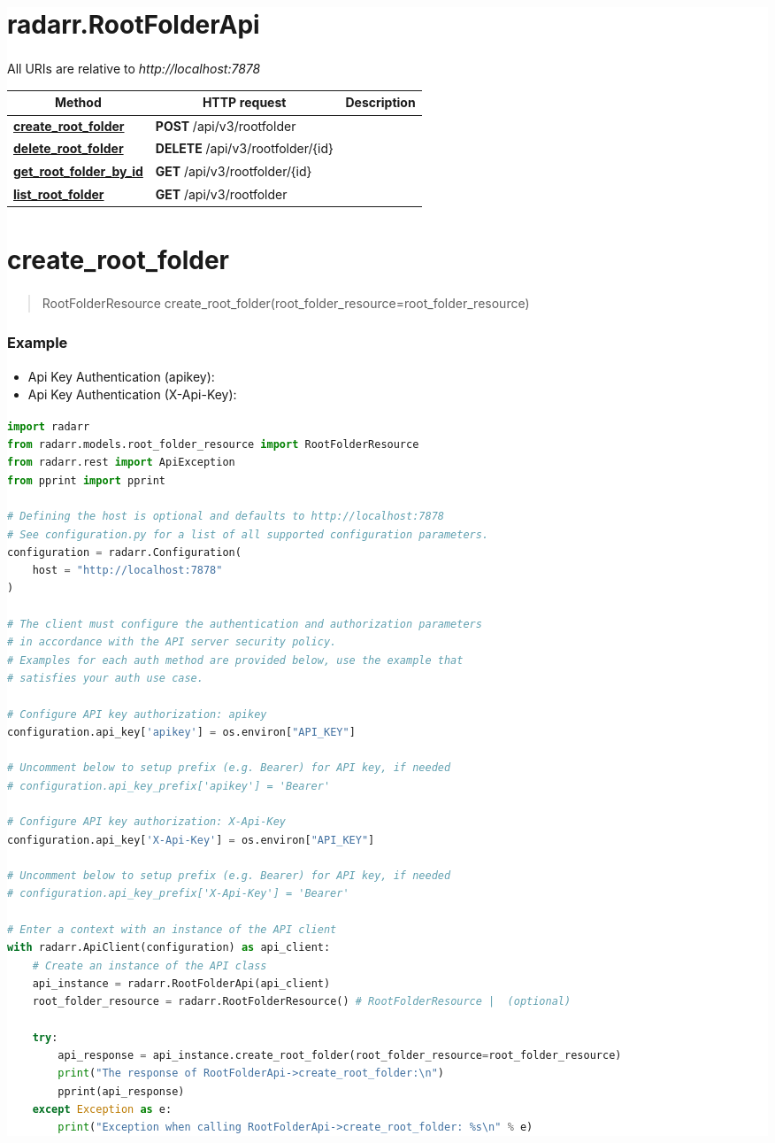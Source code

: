 # radarr.RootFolderApi

All URIs are relative to *http://localhost:7878*

Method | HTTP request | Description
------------- | ------------- | -------------
[**create_root_folder**](RootFolderApi.md#create_root_folder) | **POST** /api/v3/rootfolder | 
[**delete_root_folder**](RootFolderApi.md#delete_root_folder) | **DELETE** /api/v3/rootfolder/{id} | 
[**get_root_folder_by_id**](RootFolderApi.md#get_root_folder_by_id) | **GET** /api/v3/rootfolder/{id} | 
[**list_root_folder**](RootFolderApi.md#list_root_folder) | **GET** /api/v3/rootfolder | 


# **create_root_folder**
> RootFolderResource create_root_folder(root_folder_resource=root_folder_resource)

### Example

* Api Key Authentication (apikey):
* Api Key Authentication (X-Api-Key):

```python
import radarr
from radarr.models.root_folder_resource import RootFolderResource
from radarr.rest import ApiException
from pprint import pprint

# Defining the host is optional and defaults to http://localhost:7878
# See configuration.py for a list of all supported configuration parameters.
configuration = radarr.Configuration(
    host = "http://localhost:7878"
)

# The client must configure the authentication and authorization parameters
# in accordance with the API server security policy.
# Examples for each auth method are provided below, use the example that
# satisfies your auth use case.

# Configure API key authorization: apikey
configuration.api_key['apikey'] = os.environ["API_KEY"]

# Uncomment below to setup prefix (e.g. Bearer) for API key, if needed
# configuration.api_key_prefix['apikey'] = 'Bearer'

# Configure API key authorization: X-Api-Key
configuration.api_key['X-Api-Key'] = os.environ["API_KEY"]

# Uncomment below to setup prefix (e.g. Bearer) for API key, if needed
# configuration.api_key_prefix['X-Api-Key'] = 'Bearer'

# Enter a context with an instance of the API client
with radarr.ApiClient(configuration) as api_client:
    # Create an instance of the API class
    api_instance = radarr.RootFolderApi(api_client)
    root_folder_resource = radarr.RootFolderResource() # RootFolderResource |  (optional)

    try:
        api_response = api_instance.create_root_folder(root_folder_resource=root_folder_resource)
        print("The response of RootFolderApi->create_root_folder:\n")
        pprint(api_response)
    except Exception as e:
        print("Exception when calling RootFolderApi->create_root_folder: %s\n" % e)
```
